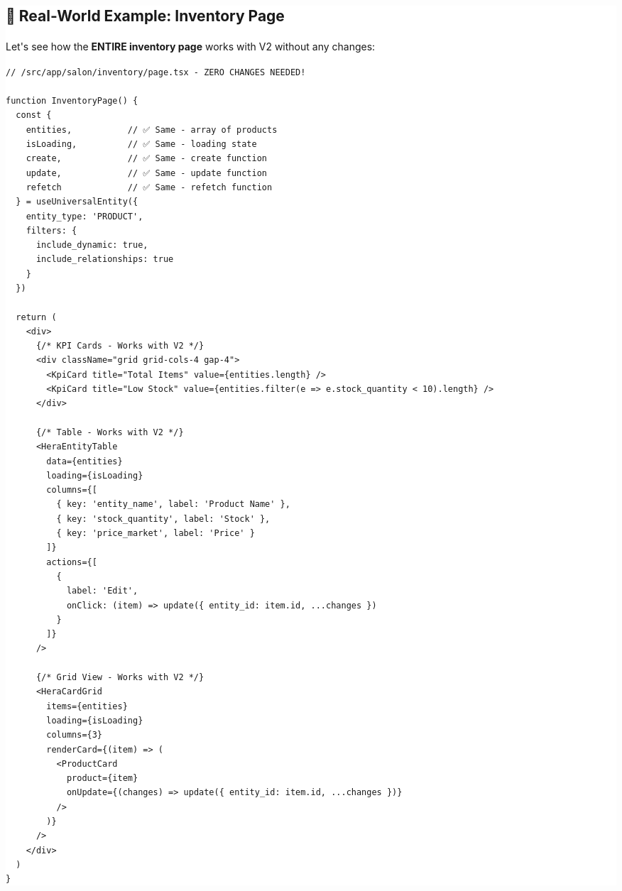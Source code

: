 
## 🔄 Real-World Example: Inventory Page

Let's see how the **ENTIRE inventory page** works with V2 without any changes:

```tsx
// /src/app/salon/inventory/page.tsx - ZERO CHANGES NEEDED!

function InventoryPage() {
  const {
    entities,           // ✅ Same - array of products
    isLoading,          // ✅ Same - loading state
    create,             // ✅ Same - create function
    update,             // ✅ Same - update function
    refetch             // ✅ Same - refetch function
  } = useUniversalEntity({
    entity_type: 'PRODUCT',
    filters: {
      include_dynamic: true,
      include_relationships: true
    }
  })

  return (
    <div>
      {/* KPI Cards - Works with V2 */}
      <div className="grid grid-cols-4 gap-4">
        <KpiCard title="Total Items" value={entities.length} />
        <KpiCard title="Low Stock" value={entities.filter(e => e.stock_quantity < 10).length} />
      </div>

      {/* Table - Works with V2 */}
      <HeraEntityTable
        data={entities}
        loading={isLoading}
        columns={[
          { key: 'entity_name', label: 'Product Name' },
          { key: 'stock_quantity', label: 'Stock' },
          { key: 'price_market', label: 'Price' }
        ]}
        actions={[
          {
            label: 'Edit',
            onClick: (item) => update({ entity_id: item.id, ...changes })
          }
        ]}
      />

      {/* Grid View - Works with V2 */}
      <HeraCardGrid
        items={entities}
        loading={isLoading}
        columns={3}
        renderCard={(item) => (
          <ProductCard
            product={item}
            onUpdate={(changes) => update({ entity_id: item.id, ...changes })}
          />
        )}
      />
    </div>
  )
}
```
